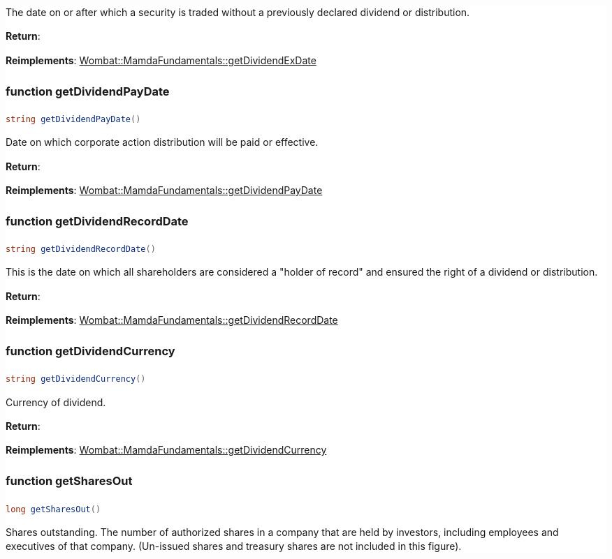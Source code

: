 The date on or after which a security is traded without a previously declared dividend or distribution. 

**Return**: 

**Reimplements**: [Wombat::MamdaFundamentals::getDividendExDate](interfaceWombat_1_1MamdaFundamentals.html#function-getdividendexdate)


### function getDividendPayDate

```csharp
string getDividendPayDate()
```

Date on which corporate action distribution will be paid or effective. 

**Return**: 

**Reimplements**: [Wombat::MamdaFundamentals::getDividendPayDate](interfaceWombat_1_1MamdaFundamentals.html#function-getdividendpaydate)


### function getDividendRecordDate

```csharp
string getDividendRecordDate()
```

This is the date on which all shareholders are considered a "holder of record" and ensured the right of a dividend or distribution. 

**Return**: 

**Reimplements**: [Wombat::MamdaFundamentals::getDividendRecordDate](interfaceWombat_1_1MamdaFundamentals.html#function-getdividendrecorddate)


### function getDividendCurrency

```csharp
string getDividendCurrency()
```

Currency of dividend. 

**Return**: 

**Reimplements**: [Wombat::MamdaFundamentals::getDividendCurrency](interfaceWombat_1_1MamdaFundamentals.html#function-getdividendcurrency)


### function getSharesOut

```csharp
long getSharesOut()
```

Shares outstanding. The number of authorized shares in a company that are held by investors, including employees and executives of that company. (Un-issued shares and treasury shares are not included in this figure). 
